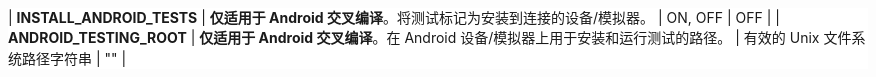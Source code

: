 | **INSTALL_ANDROID_TESTS** | **仅适用于 Android 交叉编译**。将测试标记为安装到连接的设备/模拟器。 | ON, OFF                        | OFF        |
| **ANDROID_TESTING_ROOT**  | **仅适用于 Android 交叉编译**。在 Android 设备/模拟器上用于安装和运行测试的路径。 | 有效的 Unix 文件系统路径字符串 | ""         |

